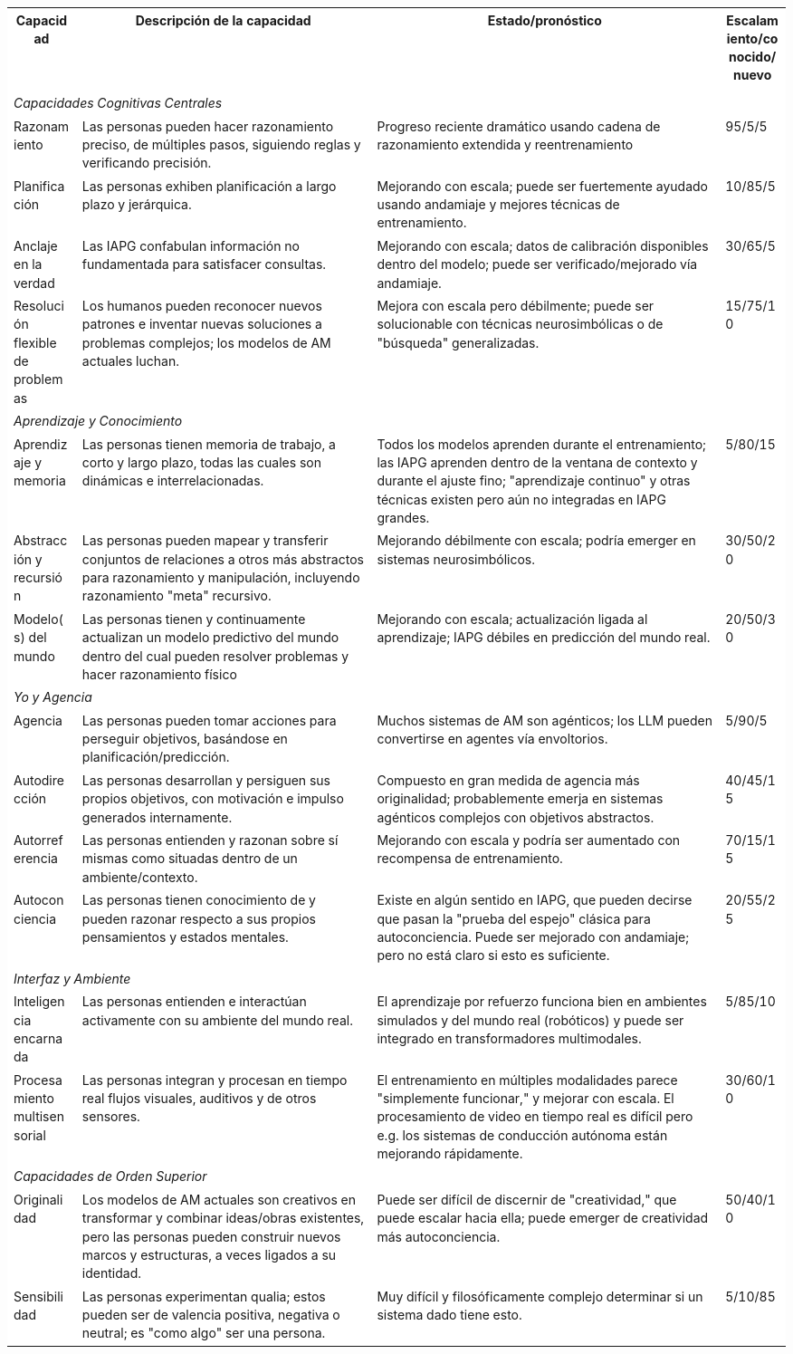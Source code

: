 <table><tbody><tr><th>Capacidad</th><th>Descripción de la capacidad</th><th>Estado/pronóstico</th><th>Escalamiento/conocido/nuevo</th></tr><tr><td></td><td></td><td></td><td></td></tr><tr><td colspan="4"><em>Capacidades Cognitivas Centrales</em></td></tr><tr><td>Razonamiento</td><td>Las personas pueden hacer razonamiento preciso, de múltiples pasos, siguiendo reglas y verificando precisión.</td><td>Progreso reciente dramático usando cadena de razonamiento extendida y reentrenamiento</td><td>95/5/5</td></tr><tr><td>Planificación</td><td>Las personas exhiben planificación a largo plazo y jerárquica.</td><td>Mejorando con escala; puede ser fuertemente ayudado usando andamiaje y mejores técnicas de entrenamiento.</td><td>10/85/5</td></tr><tr><td>Anclaje en la verdad</td><td>Las IAPG confabulan información no fundamentada para satisfacer consultas.</td><td>Mejorando con escala; datos de calibración disponibles dentro del modelo; puede ser verificado/mejorado vía andamiaje.</td><td>30/65/5</td></tr><tr><td>Resolución flexible de problemas</td><td>Los humanos pueden reconocer nuevos patrones e inventar nuevas soluciones a problemas complejos; los modelos de AM actuales luchan.</td><td>Mejora con escala pero débilmente; puede ser solucionable con técnicas neurosimbólicas o de "búsqueda" generalizadas.</td><td>15/75/10</td></tr><tr><td colspan="4"><em>Aprendizaje y Conocimiento</em></td></tr><tr><td>Aprendizaje y memoria</td><td>Las personas tienen memoria de trabajo, a corto y largo plazo, todas las cuales son dinámicas e interrelacionadas.</td><td>Todos los modelos aprenden durante el entrenamiento; las IAPG aprenden dentro de la ventana de contexto y durante el ajuste fino; "aprendizaje continuo" y otras técnicas existen pero aún no integradas en IAPG grandes.</td><td>5/80/15</td></tr><tr><td>Abstracción y recursión</td><td>Las personas pueden mapear y transferir conjuntos de relaciones a otros más abstractos para razonamiento y manipulación, incluyendo razonamiento "meta" recursivo.</td><td>Mejorando débilmente con escala; podría emerger en sistemas neurosimbólicos.</td><td>30/50/20</td></tr><tr><td>Modelo(s) del mundo</td><td>Las personas tienen y continuamente actualizan un modelo predictivo del mundo dentro del cual pueden resolver problemas y hacer razonamiento físico</td><td>Mejorando con escala; actualización ligada al aprendizaje; IAPG débiles en predicción del mundo real.</td><td>20/50/30</td></tr><tr><td colspan="4"><em>Yo y Agencia</em></td></tr><tr><td>Agencia</td><td>Las personas pueden tomar acciones para perseguir objetivos, basándose en planificación/predicción.</td><td>Muchos sistemas de AM son agénticos; los LLM pueden convertirse en agentes vía envoltorios.</td><td>5/90/5</td></tr><tr><td>Autodirección</td><td>Las personas desarrollan y persiguen sus propios objetivos, con motivación e impulso generados internamente.</td><td>Compuesto en gran medida de agencia más originalidad; probablemente emerja en sistemas agénticos complejos con objetivos abstractos.</td><td>40/45/15</td></tr><tr><td>Autorreferencia</td><td>Las personas entienden y razonan sobre sí mismas como situadas dentro de un ambiente/contexto.</td><td>Mejorando con escala y podría ser aumentado con recompensa de entrenamiento.</td><td>70/15/15</td></tr><tr><td>Autoconciencia</td><td>Las personas tienen conocimiento de y pueden razonar respecto a sus propios pensamientos y estados mentales.</td><td>Existe en algún sentido en IAPG, que pueden decirse que pasan la "prueba del espejo" clásica para autoconciencia. Puede ser mejorado con andamiaje; pero no está claro si esto es suficiente.</td><td>20/55/25</td></tr><tr><td colspan="4"><em>Interfaz y Ambiente</em></td></tr><tr><td>Inteligencia encarnada</td><td>Las personas entienden e interactúan activamente con su ambiente del mundo real.</td><td>El aprendizaje por refuerzo funciona bien en ambientes simulados y del mundo real (robóticos) y puede ser integrado en transformadores multimodales.</td><td>5/85/10</td></tr><tr><td>Procesamiento multisensorial</td><td>Las personas integran y procesan en tiempo real flujos visuales, auditivos y de otros sensores.</td><td>El entrenamiento en múltiples modalidades parece "simplemente funcionar," y mejorar con escala. El procesamiento de video en tiempo real es difícil pero e.g. los sistemas de conducción autónoma están mejorando rápidamente.</td><td>30/60/10</td></tr><tr><td colspan="4"><em>Capacidades de Orden Superior</em></td></tr><tr><td>Originalidad</td><td>Los modelos de AM actuales son creativos en transformar y combinar ideas/obras existentes, pero las personas pueden construir nuevos marcos y estructuras, a veces ligados a su identidad.</td><td>Puede ser difícil de discernir de "creatividad," que puede escalar hacia ella; puede emerger de creatividad más autoconciencia.</td><td>50/40/10</td></tr><tr><td>Sensibilidad</td><td>Las personas experimentan qualia; estos pueden ser de valencia positiva, negativa o neutral; es "como algo" ser una persona.</td><td>Muy difícil y filosóficamente complejo determinar si un sistema dado tiene esto.</td><td>5/10/85</td></tr></tbody></table>
